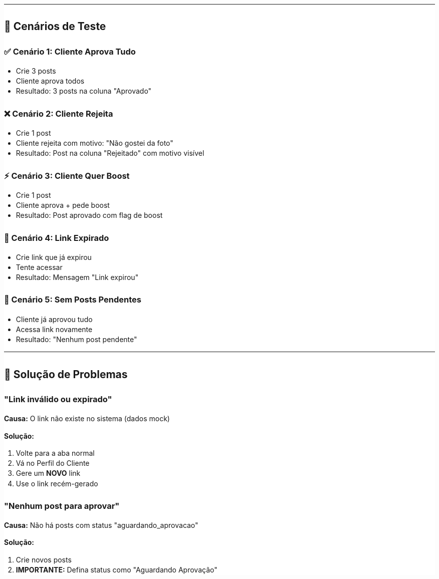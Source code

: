 ```
```

---

## 🎯 Cenários de Teste

### ✅ Cenário 1: Cliente Aprova Tudo
- Crie 3 posts
- Cliente aprova todos
- Resultado: 3 posts na coluna "Aprovado"

### ❌ Cenário 2: Cliente Rejeita
- Crie 1 post
- Cliente rejeita com motivo: "Não gostei da foto"
- Resultado: Post na coluna "Rejeitado" com motivo visível

### ⚡ Cenário 3: Cliente Quer Boost
- Crie 1 post
- Cliente aprova + pede boost
- Resultado: Post aprovado com flag de boost

### 🔗 Cenário 4: Link Expirado
- Crie link que já expirou
- Tente acessar
- Resultado: Mensagem "Link expirou"

### 📝 Cenário 5: Sem Posts Pendentes
- Cliente já aprovou tudo
- Acessa link novamente
- Resultado: "Nenhum post pendente"

---

## 🐛 Solução de Problemas

### "Link inválido ou expirado"
**Causa:** O link não existe no sistema (dados mock)

**Solução:**
1. Volte para a aba normal
2. Vá no Perfil do Cliente
3. Gere um **NOVO** link
4. Use o link recém-gerado

### "Nenhum post para aprovar"
**Causa:** Não há posts com status "aguardando_aprovacao"

**Solução:**
1. Crie novos posts
2. **IMPORTANTE:** Defina status como "Aguardando Aprovação"
